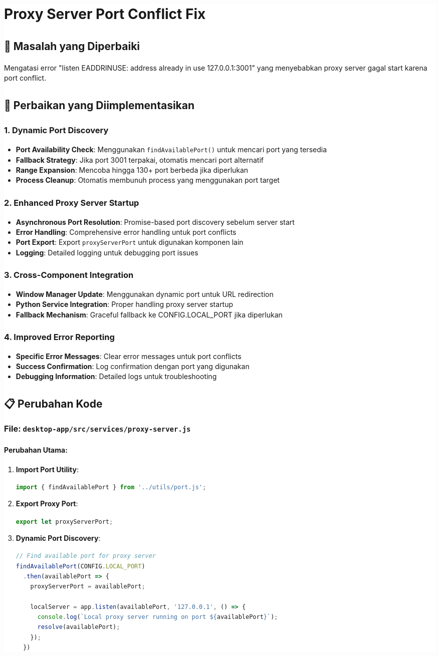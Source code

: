# Proxy Server Port Conflict Fix

## 🔧 **Masalah yang Diperbaiki**

Mengatasi error "listen EADDRINUSE: address already in use 127.0.0.1:3001" yang menyebabkan proxy server gagal start karena port conflict.

## 🚀 **Perbaikan yang Diimplementasikan**

### 1. **Dynamic Port Discovery**
- **Port Availability Check**: Menggunakan `findAvailablePort()` untuk mencari port yang tersedia
- **Fallback Strategy**: Jika port 3001 terpakai, otomatis mencari port alternatif
- **Range Expansion**: Mencoba hingga 130+ port berbeda jika diperlukan
- **Process Cleanup**: Otomatis membunuh process yang menggunakan port target

### 2. **Enhanced Proxy Server Startup**
- **Asynchronous Port Resolution**: Promise-based port discovery sebelum server start
- **Error Handling**: Comprehensive error handling untuk port conflicts
- **Port Export**: Export `proxyServerPort` untuk digunakan komponen lain
- **Logging**: Detailed logging untuk debugging port issues

### 3. **Cross-Component Integration**
- **Window Manager Update**: Menggunakan dynamic port untuk URL redirection
- **Python Service Integration**: Proper handling proxy server startup
- **Fallback Mechanism**: Graceful fallback ke CONFIG.LOCAL_PORT jika diperlukan

### 4. **Improved Error Reporting**
- **Specific Error Messages**: Clear error messages untuk port conflicts
- **Success Confirmation**: Log confirmation dengan port yang digunakan
- **Debugging Information**: Detailed logs untuk troubleshooting

## 📋 **Perubahan Kode**

### File: `desktop-app/src/services/proxy-server.js`

#### Perubahan Utama:
1. **Import Port Utility**:
   ```javascript
   import { findAvailablePort } from '../utils/port.js';
   ```

2. **Export Proxy Port**:
   ```javascript
   export let proxyServerPort;
   ```

3. **Dynamic Port Discovery**:
   ```javascript
   // Find available port for proxy server
   findAvailablePort(CONFIG.LOCAL_PORT)
     .then(availablePort => {
       proxyServerPort = availablePort;
       
       localServer = app.listen(availablePort, '127.0.0.1', () => {
         console.log(`Local proxy server running on port ${availablePort}`);
         resolve(availablePort);
       });
     })
   ```
